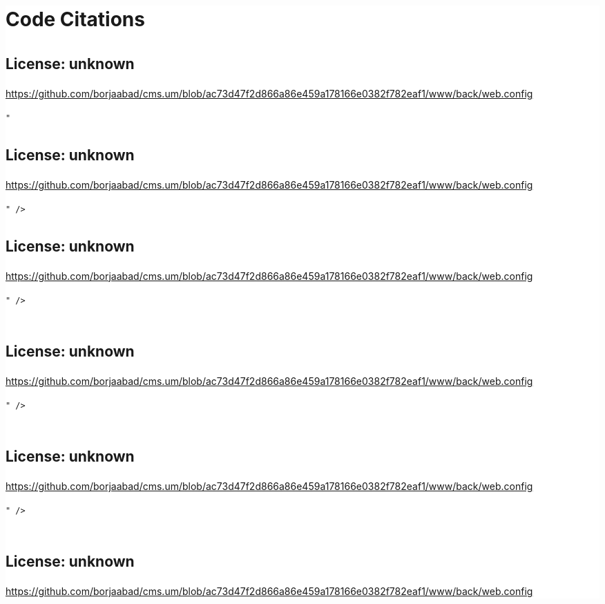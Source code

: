 # Code Citations

## License: unknown
https://github.com/borjaabad/cms.um/blob/ac73d47f2d866a86e459a178166e0382f782eaf1/www/back/web.config

```
"
```


## License: unknown
https://github.com/borjaabad/cms.um/blob/ac73d47f2d866a86e459a178166e0382f782eaf1/www/back/web.config

```
" />
```


## License: unknown
https://github.com/borjaabad/cms.um/blob/ac73d47f2d866a86e459a178166e0382f782eaf1/www/back/web.config

```
" />
  
```


## License: unknown
https://github.com/borjaabad/cms.um/blob/ac73d47f2d866a86e459a178166e0382f782eaf1/www/back/web.config

```
" />
         
```


## License: unknown
https://github.com/borjaabad/cms.um/blob/ac73d47f2d866a86e459a178166e0382f782eaf1/www/back/web.config

```
" />
                
```


## License: unknown
https://github.com/borjaabad/cms.um/blob/ac73d47f2d866a86e459a178166e0382f782eaf1/www/back/web.config
